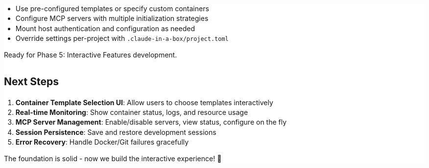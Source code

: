 - Use pre-configured templates or specify custom containers
- Configure MCP servers with multiple initialization strategies
- Mount host authentication and configuration as needed
- Override settings per-project with `.claude-in-a-box/project.toml`

Ready for Phase 5: Interactive Features development.

## Next Steps

1. **Container Template Selection UI**: Allow users to choose templates interactively
2. **Real-time Monitoring**: Show container status, logs, and resource usage
3. **MCP Server Management**: Enable/disable servers, view status, configure on the fly
4. **Session Persistence**: Save and restore development sessions
5. **Error Recovery**: Handle Docker/Git failures gracefully

The foundation is solid - now we build the interactive experience! 🚀